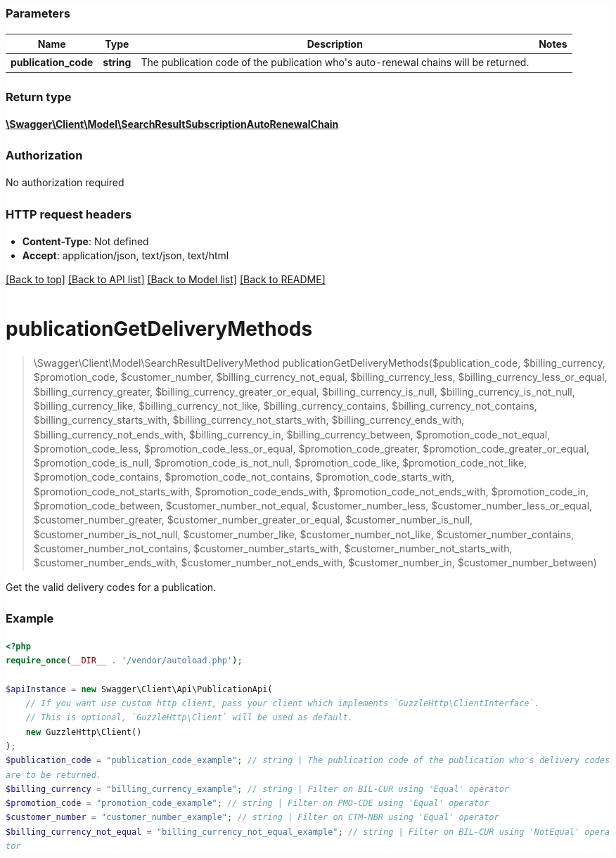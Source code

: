 ### Parameters

Name | Type | Description  | Notes
------------- | ------------- | ------------- | -------------
 **publication_code** | **string**| The publication code of the publication who&#39;s auto-renewal               chains will be returned. |

### Return type

[**\Swagger\Client\Model\SearchResultSubscriptionAutoRenewalChain**](../Model/SearchResultSubscriptionAutoRenewalChain.md)

### Authorization

No authorization required

### HTTP request headers

 - **Content-Type**: Not defined
 - **Accept**: application/json, text/json, text/html

[[Back to top]](#) [[Back to API list]](../../README.md#documentation-for-api-endpoints) [[Back to Model list]](../../README.md#documentation-for-models) [[Back to README]](../../README.md)

# **publicationGetDeliveryMethods**
> \Swagger\Client\Model\SearchResultDeliveryMethod publicationGetDeliveryMethods($publication_code, $billing_currency, $promotion_code, $customer_number, $billing_currency_not_equal, $billing_currency_less, $billing_currency_less_or_equal, $billing_currency_greater, $billing_currency_greater_or_equal, $billing_currency_is_null, $billing_currency_is_not_null, $billing_currency_like, $billing_currency_not_like, $billing_currency_contains, $billing_currency_not_contains, $billing_currency_starts_with, $billing_currency_not_starts_with, $billing_currency_ends_with, $billing_currency_not_ends_with, $billing_currency_in, $billing_currency_between, $promotion_code_not_equal, $promotion_code_less, $promotion_code_less_or_equal, $promotion_code_greater, $promotion_code_greater_or_equal, $promotion_code_is_null, $promotion_code_is_not_null, $promotion_code_like, $promotion_code_not_like, $promotion_code_contains, $promotion_code_not_contains, $promotion_code_starts_with, $promotion_code_not_starts_with, $promotion_code_ends_with, $promotion_code_not_ends_with, $promotion_code_in, $promotion_code_between, $customer_number_not_equal, $customer_number_less, $customer_number_less_or_equal, $customer_number_greater, $customer_number_greater_or_equal, $customer_number_is_null, $customer_number_is_not_null, $customer_number_like, $customer_number_not_like, $customer_number_contains, $customer_number_not_contains, $customer_number_starts_with, $customer_number_not_starts_with, $customer_number_ends_with, $customer_number_not_ends_with, $customer_number_in, $customer_number_between)

Get the valid delivery codes for a publication.

### Example
```php
<?php
require_once(__DIR__ . '/vendor/autoload.php');

$apiInstance = new Swagger\Client\Api\PublicationApi(
    // If you want use custom http client, pass your client which implements `GuzzleHttp\ClientInterface`.
    // This is optional, `GuzzleHttp\Client` will be used as default.
    new GuzzleHttp\Client()
);
$publication_code = "publication_code_example"; // string | The publication code of the publication who's delivery codes are to be returned.
$billing_currency = "billing_currency_example"; // string | Filter on BIL-CUR using 'Equal' operator
$promotion_code = "promotion_code_example"; // string | Filter on PMO-CDE using 'Equal' operator
$customer_number = "customer_number_example"; // string | Filter on CTM-NBR using 'Equal' operator
$billing_currency_not_equal = "billing_currency_not_equal_example"; // string | Filter on BIL-CUR using 'NotEqual' operator
```